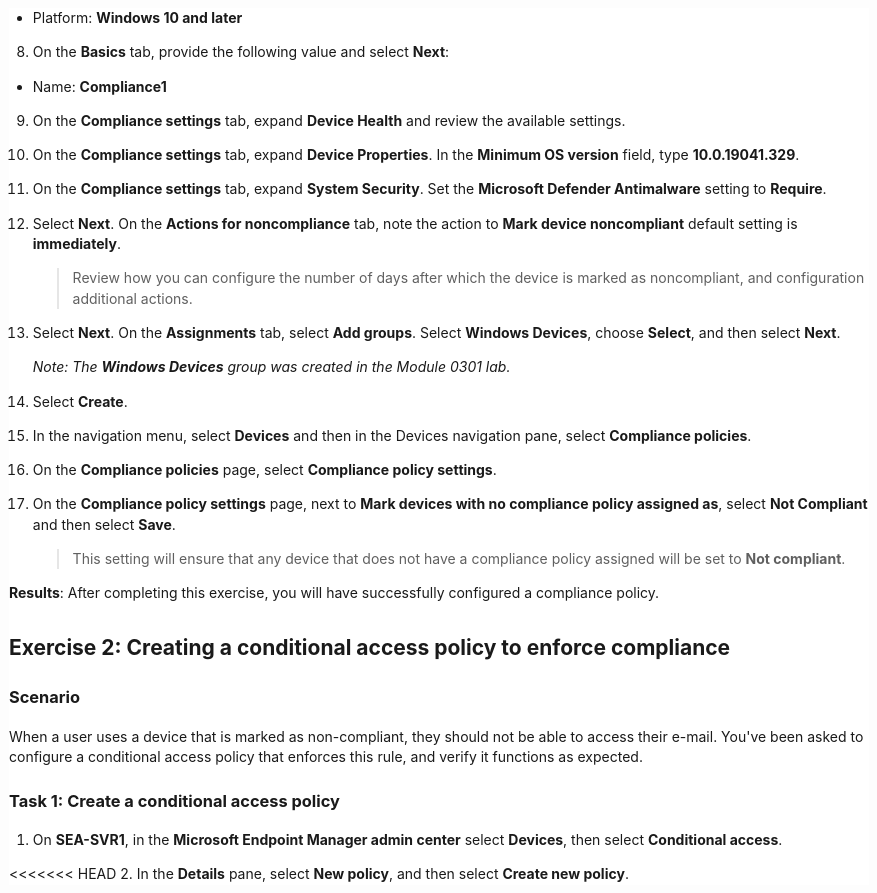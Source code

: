 - Platform: **Windows 10 and later**

8. On the **Basics** tab, provide the following value and select **Next**:

- Name: **Compliance1**

9. On the **Compliance settings** tab, expand **Device Health** and review the available settings.

10. On the **Compliance settings** tab, expand **Device Properties**. In the **Minimum OS version**
    field, type **10.0.19041.329**.

11. On the **Compliance settings** tab, expand **System Security**. Set the **Microsoft Defender Antimalware** setting to **Require**. 

12. Select **Next**. On the **Actions for noncompliance** tab, note the action to **Mark device noncompliant** default setting is **immediately**. 

    > Review how you can configure the number of days after which the device is marked as noncompliant, and configuration additional actions. 

13. Select **Next**. On the **Assignments** tab, select **Add groups**. Select **Windows Devices**, choose **Select**, and then select **Next**. 

    _Note: The **Windows Devices** group was created in the Module 0301 lab._

14. Select **Create**.

15. In the navigation menu, select **Devices** and then in the Devices navigation pane, select **Compliance policies**.

16. On the **Compliance policies** page, select **Compliance policy settings**.

17. On the **Compliance policy settings** page, next to **Mark devices with no compliance policy assigned as**, select **Not Compliant** and then select **Save**. 

    > This setting will ensure that any device that does not have a compliance policy assigned will be set to **Not compliant**.

**Results**: After completing this exercise, you will have successfully configured a compliance policy.


## Exercise 2: Creating a conditional access policy to enforce compliance

### Scenario 

When a user uses a device that is marked as non-compliant, they should not be able to access their e-mail. You've been asked to configure a conditional access policy that enforces this rule, and verify it functions as expected.

### Task 1: Create a conditional access policy

1. On **SEA-SVR1**, in the **Microsoft Endpoint Manager admin center** select **Devices**, then select **Conditional access**.

<<<<<<< HEAD
2.  In the **Details** pane, select **New policy**, and then select **Create new policy**.

